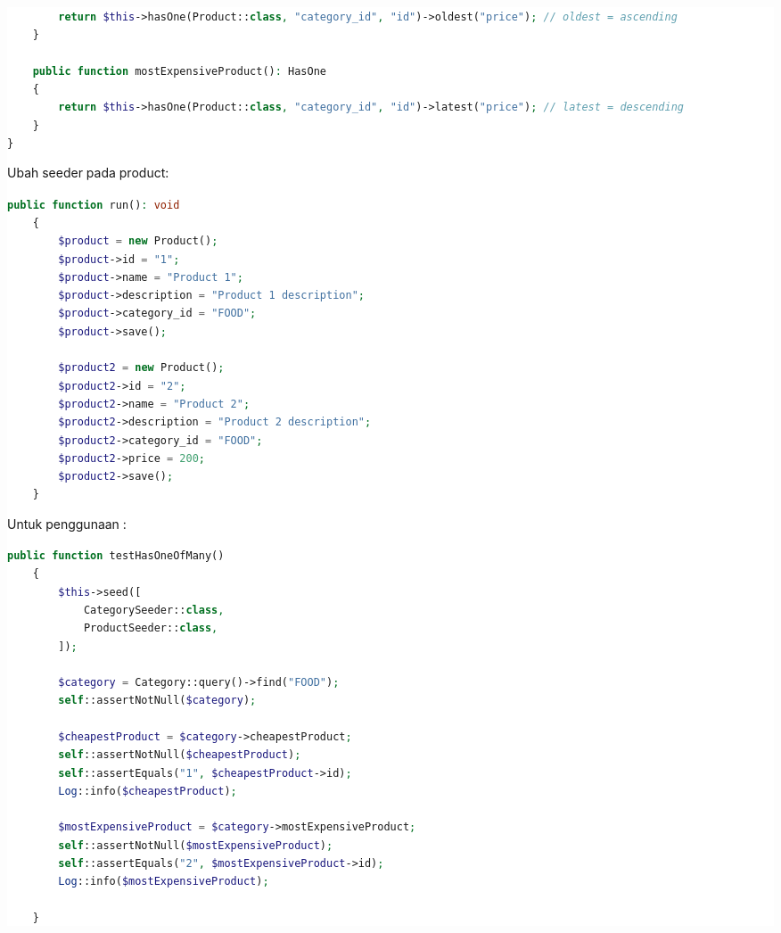```php
        return $this->hasOne(Product::class, "category_id", "id")->oldest("price"); // oldest = ascending
    }

    public function mostExpensiveProduct(): HasOne
    {
        return $this->hasOne(Product::class, "category_id", "id")->latest("price"); // latest = descending
    }
}
```
Ubah seeder pada product:
```php
public function run(): void
    {
        $product = new Product();
        $product->id = "1";
        $product->name = "Product 1";
        $product->description = "Product 1 description";
        $product->category_id = "FOOD";
        $product->save();

        $product2 = new Product();
        $product2->id = "2";
        $product2->name = "Product 2";
        $product2->description = "Product 2 description";
        $product2->category_id = "FOOD";
        $product2->price = 200;
        $product2->save();
    }
```

Untuk penggunaan :
```php
public function testHasOneOfMany()
    {
        $this->seed([
            CategorySeeder::class,
            ProductSeeder::class,
        ]);

        $category = Category::query()->find("FOOD");
        self::assertNotNull($category);

        $cheapestProduct = $category->cheapestProduct;
        self::assertNotNull($cheapestProduct);
        self::assertEquals("1", $cheapestProduct->id);
        Log::info($cheapestProduct);

        $mostExpensiveProduct = $category->mostExpensiveProduct;
        self::assertNotNull($mostExpensiveProduct);
        self::assertEquals("2", $mostExpensiveProduct->id);
        Log::info($mostExpensiveProduct);

    }
```
